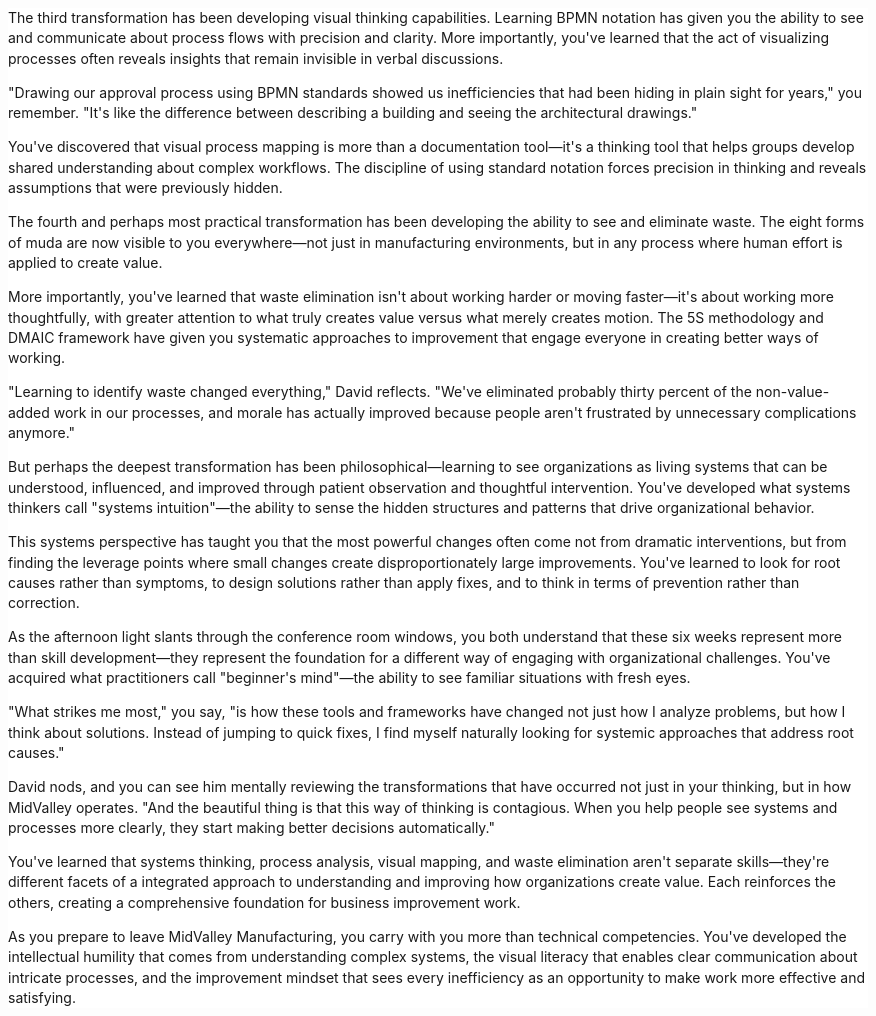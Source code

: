 The third transformation has been developing visual thinking capabilities. Learning BPMN notation has given you the ability to see and communicate about process flows with precision and clarity. More importantly, you've learned that the act of visualizing processes often reveals insights that remain invisible in verbal discussions.

"Drawing our approval process using BPMN standards showed us inefficiencies that had been hiding in plain sight for years," you remember. "It's like the difference between describing a building and seeing the architectural drawings."

You've discovered that visual process mapping is more than a documentation tool—it's a thinking tool that helps groups develop shared understanding about complex workflows. The discipline of using standard notation forces precision in thinking and reveals assumptions that were previously hidden.

The fourth and perhaps most practical transformation has been developing the ability to see and eliminate waste. The eight forms of muda are now visible to you everywhere—not just in manufacturing environments, but in any process where human effort is applied to create value.

More importantly, you've learned that waste elimination isn't about working harder or moving faster—it's about working more thoughtfully, with greater attention to what truly creates value versus what merely creates motion. The 5S methodology and DMAIC framework have given you systematic approaches to improvement that engage everyone in creating better ways of working.

"Learning to identify waste changed everything," David reflects. "We've eliminated probably thirty percent of the non-value-added work in our processes, and morale has actually improved because people aren't frustrated by unnecessary complications anymore."

But perhaps the deepest transformation has been philosophical—learning to see organizations as living systems that can be understood, influenced, and improved through patient observation and thoughtful intervention. You've developed what systems thinkers call "systems intuition"—the ability to sense the hidden structures and patterns that drive organizational behavior.

This systems perspective has taught you that the most powerful changes often come not from dramatic interventions, but from finding the leverage points where small changes create disproportionately large improvements. You've learned to look for root causes rather than symptoms, to design solutions rather than apply fixes, and to think in terms of prevention rather than correction.

As the afternoon light slants through the conference room windows, you both understand that these six weeks represent more than skill development—they represent the foundation for a different way of engaging with organizational challenges. You've acquired what practitioners call "beginner's mind"—the ability to see familiar situations with fresh eyes.

"What strikes me most," you say, "is how these tools and frameworks have changed not just how I analyze problems, but how I think about solutions. Instead of jumping to quick fixes, I find myself naturally looking for systemic approaches that address root causes."

David nods, and you can see him mentally reviewing the transformations that have occurred not just in your thinking, but in how MidValley operates. "And the beautiful thing is that this way of thinking is contagious. When you help people see systems and processes more clearly, they start making better decisions automatically."

You've learned that systems thinking, process analysis, visual mapping, and waste elimination aren't separate skills—they're different facets of a integrated approach to understanding and improving how organizations create value. Each reinforces the others, creating a comprehensive foundation for business improvement work.

As you prepare to leave MidValley Manufacturing, you carry with you more than technical competencies. You've developed the intellectual humility that comes from understanding complex systems, the visual literacy that enables clear communication about intricate processes, and the improvement mindset that sees every inefficiency as an opportunity to make work more effective and satisfying.
